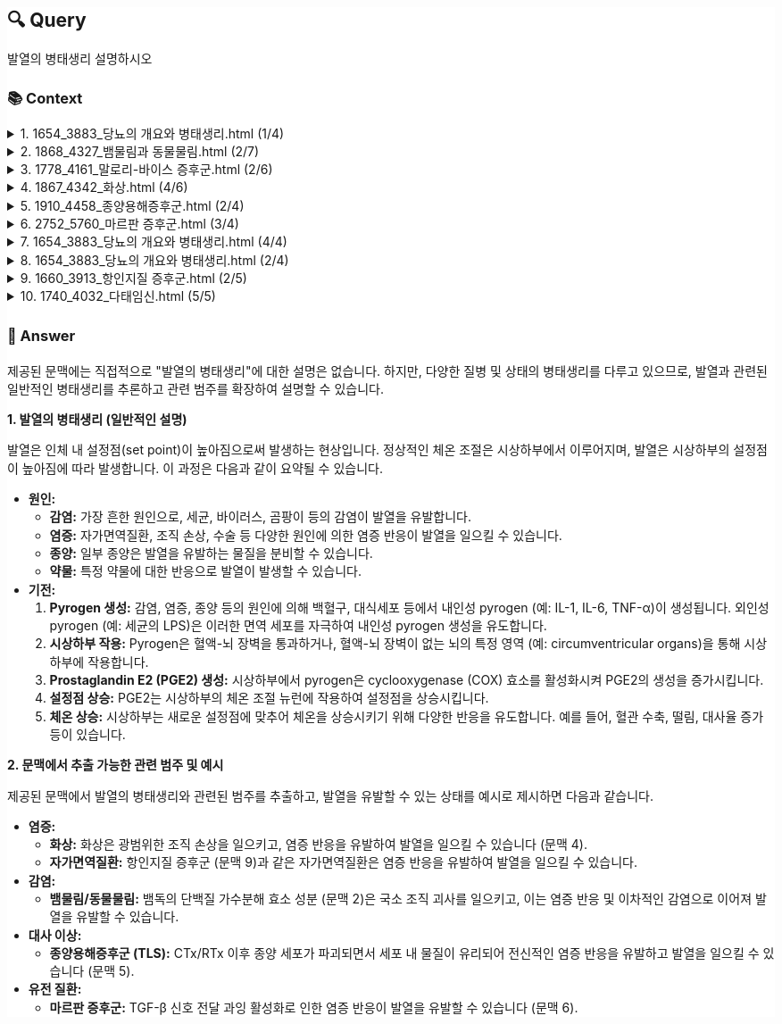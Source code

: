 ## 🔍 Query
발열의 병태생리 설명하시오

### 📚 Context

<details><summary>1. 1654_3883_당뇨의 개요와 병태생리.html (1/4)</summary></details>

<details><summary>2. 1868_4327_뱀물림과 동물물림.html (2/7)</summary></details>

<details><summary>3. 1778_4161_말로리-바이스 증후군.html (2/6)</summary></details>

<details><summary>4. 1867_4342_화상.html (4/6)</summary></details>

<details><summary>5. 1910_4458_종양용해증후군.html (2/4)</summary></details>

<details><summary>6. 2752_5760_마르판 증후군.html (3/4)</summary></details>

<details><summary>7. 1654_3883_당뇨의 개요와 병태생리.html (4/4)</summary></details>

<details><summary>8. 1654_3883_당뇨의 개요와 병태생리.html (2/4)</summary></details>

<details><summary>9. 1660_3913_항인지질 증후군.html (2/5)</summary></details>

<details><summary>10. 1740_4032_다태임신.html (5/5)</summary></details>

### 💬 Answer
제공된 문맥에는 직접적으로 "발열의 병태생리"에 대한 설명은 없습니다. 하지만, 다양한 질병 및 상태의 병태생리를 다루고 있으므로, 발열과 관련된 일반적인 병태생리를 추론하고 관련 범주를 확장하여 설명할 수 있습니다.

**1. 발열의 병태생리 (일반적인 설명)**

발열은 인체 내 설정점(set point)이 높아짐으로써 발생하는 현상입니다. 정상적인 체온 조절은 시상하부에서 이루어지며, 발열은 시상하부의 설정점이 높아짐에 따라 발생합니다. 이 과정은 다음과 같이 요약될 수 있습니다.

*   **원인:**
    *   **감염:** 가장 흔한 원인으로, 세균, 바이러스, 곰팡이 등의 감염이 발열을 유발합니다.
    *   **염증:** 자가면역질환, 조직 손상, 수술 등 다양한 원인에 의한 염증 반응이 발열을 일으킬 수 있습니다.
    *   **종양:** 일부 종양은 발열을 유발하는 물질을 분비할 수 있습니다.
    *   **약물:** 특정 약물에 대한 반응으로 발열이 발생할 수 있습니다.
*   **기전:**
    1.  **Pyrogen 생성:** 감염, 염증, 종양 등의 원인에 의해 백혈구, 대식세포 등에서 내인성 pyrogen (예: IL-1, IL-6, TNF-α)이 생성됩니다. 외인성 pyrogen (예: 세균의 LPS)은 이러한 면역 세포를 자극하여 내인성 pyrogen 생성을 유도합니다.
    2.  **시상하부 작용:** Pyrogen은 혈액-뇌 장벽을 통과하거나, 혈액-뇌 장벽이 없는 뇌의 특정 영역 (예: circumventricular organs)을 통해 시상하부에 작용합니다.
    3.  **Prostaglandin E2 (PGE2) 생성:** 시상하부에서 pyrogen은 cyclooxygenase (COX) 효소를 활성화시켜 PGE2의 생성을 증가시킵니다.
    4.  **설정점 상승:** PGE2는 시상하부의 체온 조절 뉴런에 작용하여 설정점을 상승시킵니다.
    5.  **체온 상승:** 시상하부는 새로운 설정점에 맞추어 체온을 상승시키기 위해 다양한 반응을 유도합니다. 예를 들어, 혈관 수축, 떨림, 대사율 증가 등이 있습니다.

**2. 문맥에서 추출 가능한 관련 범주 및 예시**

제공된 문맥에서 발열의 병태생리와 관련된 범주를 추출하고, 발열을 유발할 수 있는 상태를 예시로 제시하면 다음과 같습니다.

*   **염증:**
    *   **화상:** 화상은 광범위한 조직 손상을 일으키고, 염증 반응을 유발하여 발열을 일으킬 수 있습니다 (문맥 4).
    *   **자가면역질환:** 항인지질 증후군 (문맥 9)과 같은 자가면역질환은 염증 반응을 유발하여 발열을 일으킬 수 있습니다.
*   **감염:**
    *   **뱀물림/동물물림:** 뱀독의 단백질 가수분해 효소 성분 (문맥 2)은 국소 조직 괴사를 일으키고, 이는 염증 반응 및 이차적인 감염으로 이어져 발열을 유발할 수 있습니다.
*   **대사 이상:**
    *   **종양용해증후군 (TLS):** CTx/RTx 이후 종양 세포가 파괴되면서 세포 내 물질이 유리되어 전신적인 염증 반응을 유발하고 발열을 일으킬 수 있습니다 (문맥 5).
*   **유전 질환:**
    *   **마르판 증후군:** TGF-β 신호 전달 과잉 활성화로 인한 염증 반응이 발열을 유발할 수 있습니다 (문맥 6).
